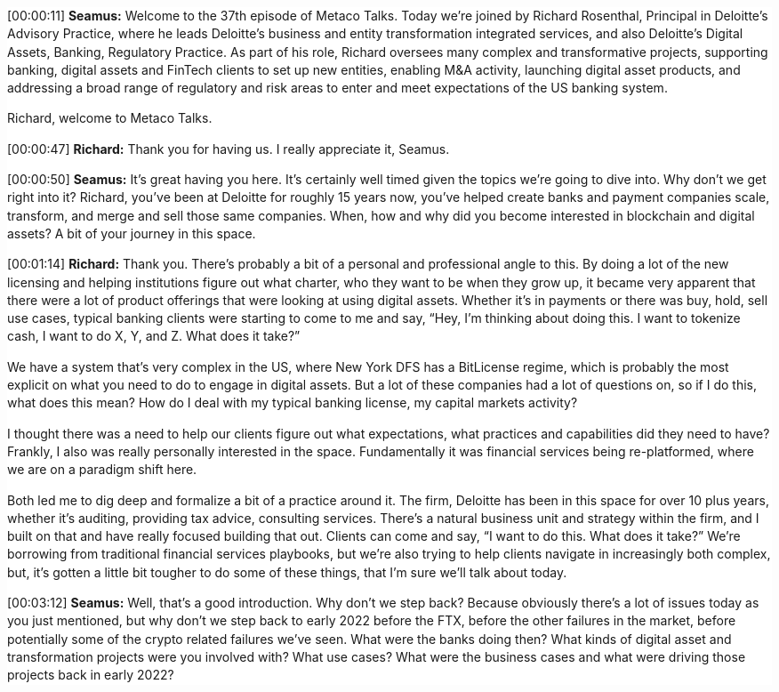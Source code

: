 [00:00:11] **Seamus:** Welcome to the 37th episode of Metaco Talks. Today
we’re joined by Richard Rosenthal, Principal in Deloitte’s Advisory Practice,
where he leads Deloitte’s business and entity transformation integrated
services, and also Deloitte’s Digital Assets, Banking, Regulatory Practice. As
part of his role, Richard oversees many complex and transformative projects,
supporting banking, digital assets and FinTech clients to set up new entities,
enabling M&A activity, launching digital asset products, and addressing a
broad range of regulatory and risk areas to enter and meet expectations of the
US banking system.

Richard, welcome to Metaco Talks.

[00:00:47] **Richard:** Thank you for having us. I really appreciate it,
Seamus.

[00:00:50] **Seamus:** It’s great having you here. It’s certainly well timed
given the topics we’re going to dive into. Why don’t we get right into it?
Richard, you’ve been at Deloitte for roughly 15 years now, you’ve helped
create banks and payment companies scale, transform, and merge and sell those
same companies. When, how and why did you become interested in blockchain and
digital assets? A bit of your journey in this space.

[00:01:14] **Richard:** Thank you. There’s probably a bit of a personal and
professional angle to this. By doing a lot of the new licensing and helping
institutions figure out what charter, who they want to be when they grow up,
it became very apparent that there were a lot of product offerings that were
looking at using digital assets. Whether it’s in payments or there was buy,
hold, sell use cases, typical banking clients were starting to come to me and
say, “Hey, I’m thinking about doing this. I want to tokenize cash, I want to
do X, Y, and Z. What does it take?”

We have a system that’s very complex in the US, where New York DFS has a
BitLicense regime, which is probably the most explicit on what you need to do
to engage in digital assets. But a lot of these companies had a lot of
questions on, so if I do this, what does this mean? How do I deal with my
typical banking license, my capital markets activity?

I thought there was a need to help our clients figure out what expectations,
what practices and capabilities did they need to have? Frankly, I also was
really personally interested in the space. Fundamentally it was financial
services being re-platformed, where we are on a paradigm shift here.

Both led me to dig deep and formalize a bit of a practice around it. The firm,
Deloitte has been in this space for over 10 plus years, whether it’s auditing,
providing tax advice, consulting services. There’s a natural business unit and
strategy within the firm, and I built on that and have really focused building
that out. Clients can come and say, “I want to do this. What does it take?”
We’re borrowing from traditional financial services playbooks, but we’re also
trying to help clients navigate in increasingly both complex, but, it’s gotten
a little bit tougher to do some of these things, that I’m sure we’ll talk
about today.

[00:03:12] **Seamus:** Well, that’s a good introduction. Why don’t we step
back? Because obviously there’s a lot of issues today as you just mentioned,
but why don’t we step back to early 2022 before the FTX, before the other
failures in the market, before potentially some of the crypto related failures
we’ve seen. What were the banks doing then? What kinds of digital asset and
transformation projects were you involved with? What use cases? What were the
business cases and what were driving those projects back in early 2022?
